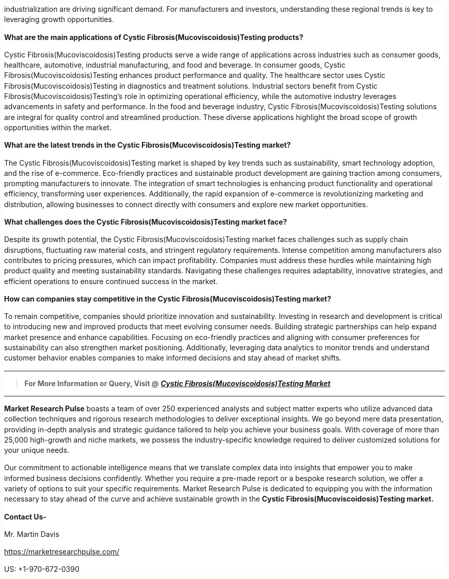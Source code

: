 industrialization are driving significant demand. For manufacturers and investors, understanding these regional trends is key to leveraging growth opportunities.</p><p><strong>What are the main applications of Cystic Fibrosis(Mucoviscoidosis)Testing products?</strong></p><p>Cystic Fibrosis(Mucoviscoidosis)Testing products serve a wide range of applications across industries such as consumer goods, healthcare, automotive, industrial manufacturing, and food and beverage. In consumer goods, Cystic Fibrosis(Mucoviscoidosis)Testing enhances product performance and quality. The healthcare sector uses Cystic Fibrosis(Mucoviscoidosis)Testing in diagnostics and treatment solutions. Industrial sectors benefit from Cystic Fibrosis(Mucoviscoidosis)Testing&rsquo;s role in optimizing operational efficiency, while the automotive industry leverages advancements in safety and performance. In the food and beverage industry, Cystic Fibrosis(Mucoviscoidosis)Testing solutions are integral for quality control and streamlined production. These diverse applications highlight the broad scope of growth opportunities within the market.</p><p><strong>What are the latest trends in the Cystic Fibrosis(Mucoviscoidosis)Testing market?</strong></p><p>The Cystic Fibrosis(Mucoviscoidosis)Testing market is shaped by key trends such as sustainability, smart technology adoption, and the rise of e-commerce. Eco-friendly practices and sustainable product development are gaining traction among consumers, prompting manufacturers to innovate. The integration of smart technologies is enhancing product functionality and operational efficiency, transforming user experiences. Additionally, the rapid expansion of e-commerce is revolutionizing marketing and distribution, allowing businesses to connect directly with consumers and explore new market opportunities.</p><p><strong>What challenges does the Cystic Fibrosis(Mucoviscoidosis)Testing market face?</strong></p><p>Despite its growth potential, the Cystic Fibrosis(Mucoviscoidosis)Testing market faces challenges such as supply chain disruptions, fluctuating raw material costs, and stringent regulatory requirements. Intense competition among manufacturers also contributes to pricing pressures, which can impact profitability. Companies must address these hurdles while maintaining high product quality and meeting sustainability standards. Navigating these challenges requires adaptability, innovative strategies, and efficient operations to ensure continued success in the market.</p><p><strong>How can companies stay competitive in the Cystic Fibrosis(Mucoviscoidosis)Testing market?</strong></p><p>To remain competitive, companies should prioritize innovation and sustainability. Investing in research and development is critical to introducing new and improved products that meet evolving consumer needs. Building strategic partnerships can help expand market presence and enhance capabilities. Focusing on eco-friendly practices and aligning with consumer preferences for sustainability can also strengthen market positioning. Additionally, leveraging data analytics to monitor trends and understand customer behavior enables companies to make informed decisions and stay ahead of market shifts.</p><hr /><blockquote><p><strong>For More Information or Query, Visit @&nbsp;<em><a href="https://marketresearchpulse.com/report/123084/cystic-fibrosismucoviscoidosistesting-market?utm_source=Linkedin&utm_medium=0114">Cystic Fibrosis(Mucoviscoidosis)Testing Market</a></em></strong></p></blockquote><hr /><p><strong>Market Research Pulse</strong> boasts a team of over 250 experienced analysts and subject matter experts who utilize advanced data collection techniques and rigorous research methodologies to deliver exceptional insights. We go beyond mere data presentation, providing in-depth analysis and strategic guidance tailored to help you achieve your business goals. With coverage of more than 25,000 high-growth and niche markets, we possess the industry-specific knowledge required to deliver customized solutions for your unique needs.</p><p>Our commitment to actionable intelligence means that we translate complex data into insights that empower you to make informed business decisions confidently. Whether you require a pre-made report or a bespoke research solution, we offer a variety of options to suit your specific requirements. Market Research Pulse is dedicated to equipping you with the information necessary to stay ahead of the curve and achieve sustainable growth in the <strong>Cystic Fibrosis(Mucoviscoidosis)Testing market.</strong></p><p><strong>Contact Us-</strong></p><p>Mr. Martin Davis</p><p>https://marketresearchpulse.com/</p><p>US: +1-970-672-0390</p>
